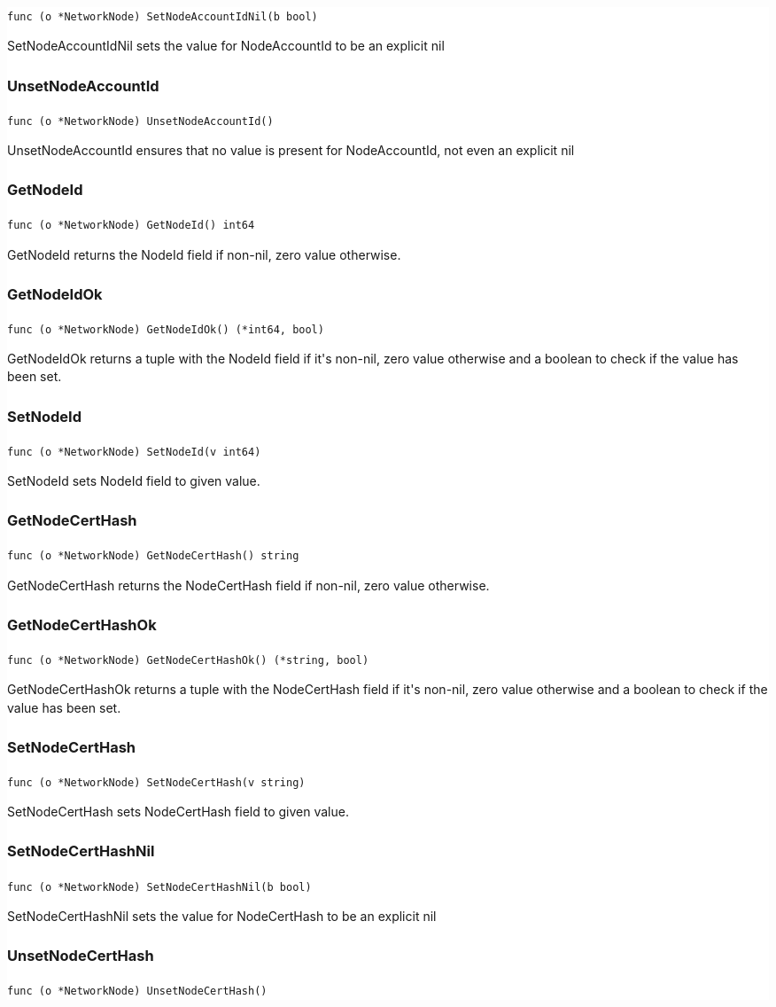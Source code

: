 `func (o *NetworkNode) SetNodeAccountIdNil(b bool)`

 SetNodeAccountIdNil sets the value for NodeAccountId to be an explicit nil

### UnsetNodeAccountId
`func (o *NetworkNode) UnsetNodeAccountId()`

UnsetNodeAccountId ensures that no value is present for NodeAccountId, not even an explicit nil
### GetNodeId

`func (o *NetworkNode) GetNodeId() int64`

GetNodeId returns the NodeId field if non-nil, zero value otherwise.

### GetNodeIdOk

`func (o *NetworkNode) GetNodeIdOk() (*int64, bool)`

GetNodeIdOk returns a tuple with the NodeId field if it's non-nil, zero value otherwise
and a boolean to check if the value has been set.

### SetNodeId

`func (o *NetworkNode) SetNodeId(v int64)`

SetNodeId sets NodeId field to given value.


### GetNodeCertHash

`func (o *NetworkNode) GetNodeCertHash() string`

GetNodeCertHash returns the NodeCertHash field if non-nil, zero value otherwise.

### GetNodeCertHashOk

`func (o *NetworkNode) GetNodeCertHashOk() (*string, bool)`

GetNodeCertHashOk returns a tuple with the NodeCertHash field if it's non-nil, zero value otherwise
and a boolean to check if the value has been set.

### SetNodeCertHash

`func (o *NetworkNode) SetNodeCertHash(v string)`

SetNodeCertHash sets NodeCertHash field to given value.


### SetNodeCertHashNil

`func (o *NetworkNode) SetNodeCertHashNil(b bool)`

 SetNodeCertHashNil sets the value for NodeCertHash to be an explicit nil

### UnsetNodeCertHash
`func (o *NetworkNode) UnsetNodeCertHash()`
